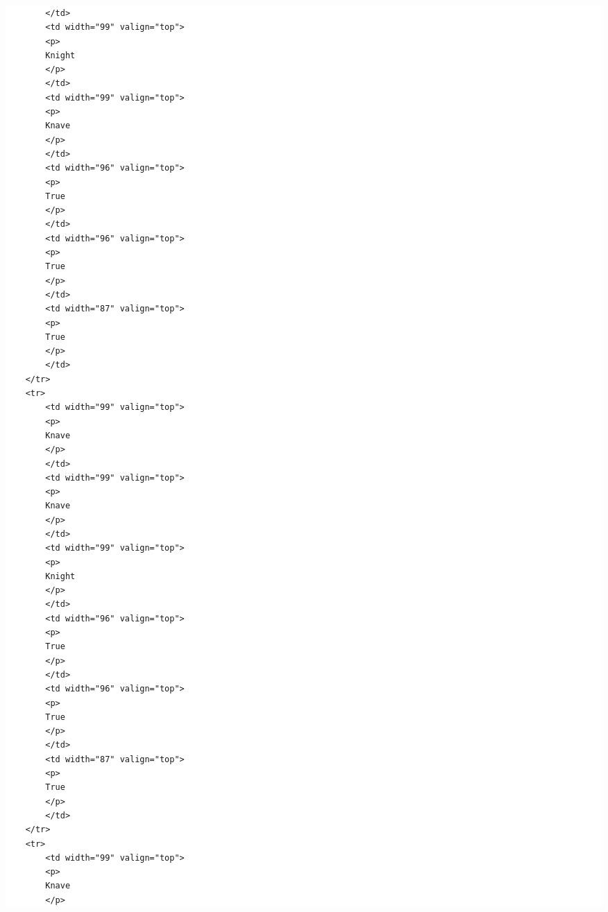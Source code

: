 			</td>
			<td width="99" valign="top">
			<p>
			Knight
			</p>
			</td>
			<td width="99" valign="top">
			<p>
			Knave
			</p>
			</td>
			<td width="96" valign="top">
			<p>
			True
			</p>
			</td>
			<td width="96" valign="top">
			<p>
			True
			</p>
			</td>
			<td width="87" valign="top">
			<p>
			True
			</p>
			</td>
		</tr>
		<tr>
			<td width="99" valign="top">
			<p>
			Knave
			</p>
			</td>
			<td width="99" valign="top">
			<p>
			Knave
			</p>
			</td>
			<td width="99" valign="top">
			<p>
			Knight
			</p>
			</td>
			<td width="96" valign="top">
			<p>
			True
			</p>
			</td>
			<td width="96" valign="top">
			<p>
			True
			</p>
			</td>
			<td width="87" valign="top">
			<p>
			True
			</p>
			</td>
		</tr>
		<tr>
			<td width="99" valign="top">
			<p>
			Knave
			</p>